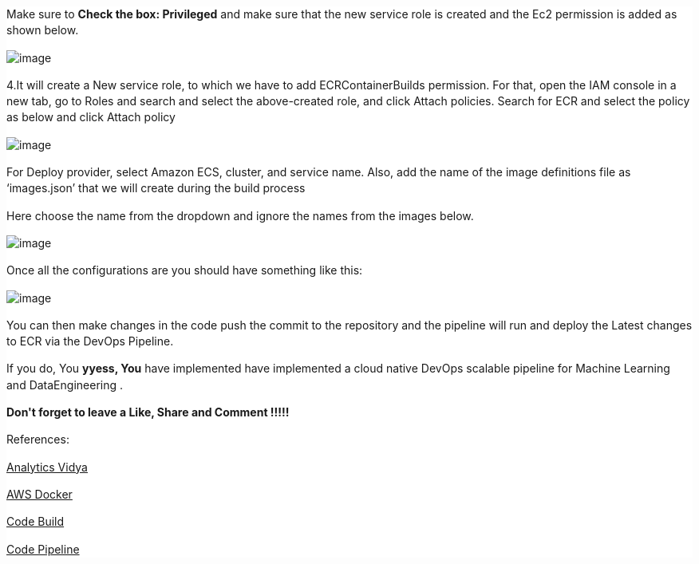 Make sure to **Check the box: Privileged** and make sure that the new service role is created and the Ec2 permission is added as shown below.

![image](https://user-images.githubusercontent.com/28874545/169281298-a2a82932-1d25-4c24-8cc1-b71ca7ad2608.png)

4.It will create a New service role, to which we have to add ECRContainerBuilds permission. For that, open the IAM console in a new tab, go to Roles and search and select the above-created role, and click Attach policies. Search for ECR and select the policy as below and click Attach policy

![image](https://user-images.githubusercontent.com/28874545/169281388-037ac079-c521-4970-926c-4e2b6709ee69.png)

For Deploy provider, select Amazon ECS, cluster, and service name. Also, add the name of the image definitions file as ‘images.json’ that we will create during the build process

Here choose the name from the dropdown and ignore the names from the images below.

![image](https://user-images.githubusercontent.com/28874545/169281469-ce35dbdc-42ef-43c6-b6b4-84406bc43ecb.png)

Once all the configurations are you should have something like this:

![image](https://user-images.githubusercontent.com/28874545/169282910-3e184823-be0b-448b-b7b8-328c094e9736.png)

You can then make changes in the code push the commit to the repository and the pipeline will run and deploy the Latest changes to ECR via the DevOps Pipeline.

If you do, You **yyess, You** have implemented have implemented a cloud native DevOps scalable pipeline for Machine Learning and DataEngineering .

**Don't forget to leave a Like, Share and Comment !!!!!**

References:

[Analytics Vidya](https://www.analyticsvidhya.com/blog/2021/07/a-step-by-step-guide-to-create-a-ci-cd-pipeline-with-aws-services/)

[AWS Docker](https://docs.aws.amazon.com/codebuild/latest/userguide/sample-docker.html)

[Code Build](https://docs.aws.amazon.com/codebuild/latest/userguide/change-project-console.html)

[Code Pipeline](https://docs.aws.amazon.com/codepipeline/latest/userguide/welcome.html)
